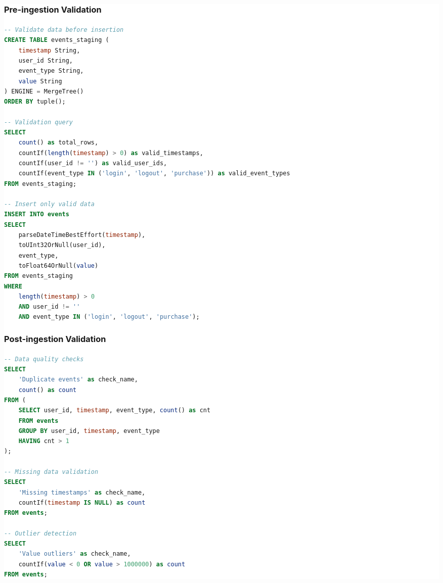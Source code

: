 ### Pre-ingestion Validation

```sql
-- Validate data before insertion
CREATE TABLE events_staging (
    timestamp String,
    user_id String,
    event_type String,
    value String
) ENGINE = MergeTree()
ORDER BY tuple();

-- Validation query
SELECT
    count() as total_rows,
    countIf(length(timestamp) > 0) as valid_timestamps,
    countIf(user_id != '') as valid_user_ids,
    countIf(event_type IN ('login', 'logout', 'purchase')) as valid_event_types
FROM events_staging;

-- Insert only valid data
INSERT INTO events
SELECT
    parseDateTimeBestEffort(timestamp),
    toUInt32OrNull(user_id),
    event_type,
    toFloat64OrNull(value)
FROM events_staging
WHERE
    length(timestamp) > 0
    AND user_id != ''
    AND event_type IN ('login', 'logout', 'purchase');
```

### Post-ingestion Validation

```sql
-- Data quality checks
SELECT
    'Duplicate events' as check_name,
    count() as count
FROM (
    SELECT user_id, timestamp, event_type, count() as cnt
    FROM events
    GROUP BY user_id, timestamp, event_type
    HAVING cnt > 1
);

-- Missing data validation
SELECT
    'Missing timestamps' as check_name,
    countIf(timestamp IS NULL) as count
FROM events;

-- Outlier detection
SELECT
    'Value outliers' as check_name,
    countIf(value < 0 OR value > 1000000) as count
FROM events;
```
